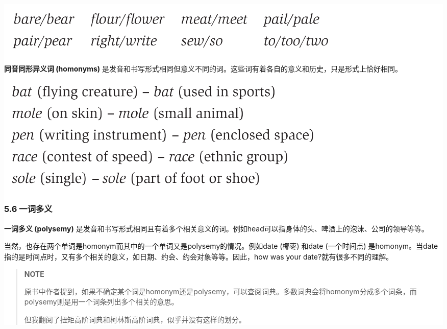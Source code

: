 ![homophones](assets/homophones.png)

**同音同形异义词 (homonyms)** 是发音和书写形式相同但意义不同的词。这些词有着各自的意义和历史，只是形式上恰好相同。

![homonyms](assets/homonyms.png)

### 5.6 一词多义

**一词多义 (polysemy)** 是发音和书写形式相同且有着多个相关意义的词。例如head可以指身体的头、啤酒上的泡沫、公司的领导等等。

当然，也存在两个单词是homonym而其中的一个单词又是polysemy的情况。例如date (椰枣) 和date (一个时间点) 是homonym。当date指的是时间点时，又有多个相关的意义，如日期、约会、约会对象等等。因此，how was your date?就有很多不同的理解。

> **NOTE**
>
> 原书中作者提到，如果不确定某个词是homonym还是polysemy，可以查阅词典。多数词典会将homonym分成多个词条，而polysemy则是用一个词条列出多个相关的意思。
>
> 但我翻阅了扭矩高阶词典和柯林斯高阶词典，似乎并没有这样的划分。
>